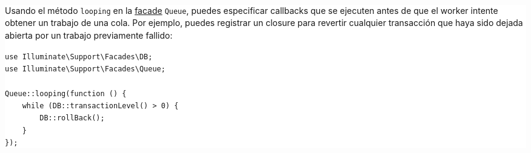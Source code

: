 Usando el método `looping` en la [facade](/docs/%7B%7Bversion%7D%7D/facades) `Queue`, puedes especificar callbacks que se ejecuten antes de que el worker intente obtener un trabajo de una cola. Por ejemplo, puedes registrar un closure para revertir cualquier transacción que haya sido dejada abierta por un trabajo previamente fallido:

    use Illuminate\Support\Facades\DB;
    use Illuminate\Support\Facades\Queue;

    Queue::looping(function () {
        while (DB::transactionLevel() > 0) {
            DB::rollBack();
        }
    });

